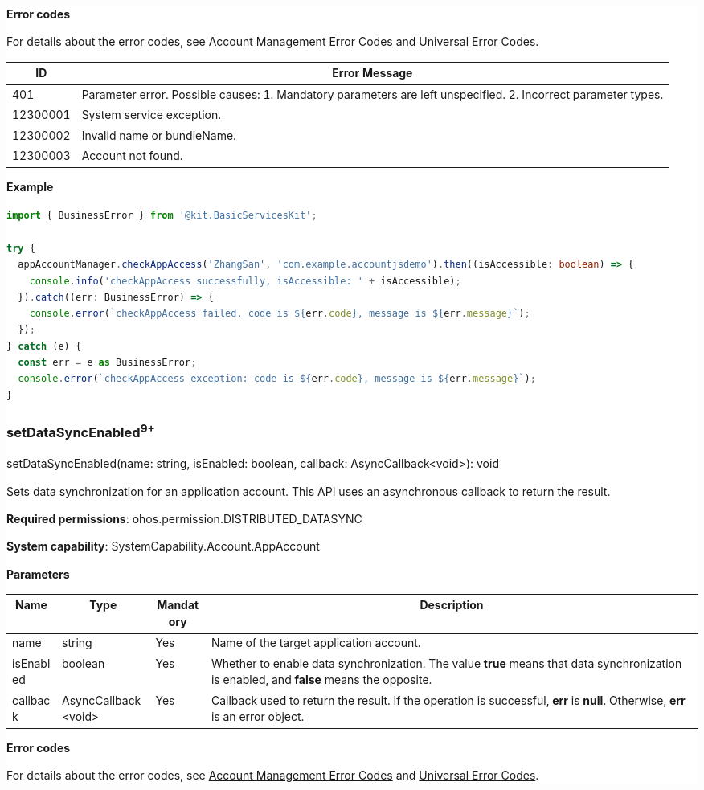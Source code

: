 **Error codes**

For details about the error codes, see [Account Management Error Codes](errorcode-account.md) and [Universal Error Codes](../errorcode-universal.md).

| ID| Error Message|
| ------- | -------|
| 401 | Parameter error. Possible causes: 1. Mandatory parameters are left unspecified. 2. Incorrect parameter types.|
| 12300001 | System service exception. |
| 12300002 | Invalid name or bundleName. |
| 12300003 | Account not found. |

**Example**

  ```ts
  import { BusinessError } from '@kit.BasicServicesKit';

  try {
    appAccountManager.checkAppAccess('ZhangSan', 'com.example.accountjsdemo').then((isAccessible: boolean) => {
      console.info('checkAppAccess successfully, isAccessible: ' + isAccessible);
    }).catch((err: BusinessError) => {
      console.error(`checkAppAccess failed, code is ${err.code}, message is ${err.message}`);
    });
  } catch (e) {
    const err = e as BusinessError;
    console.error(`checkAppAccess exception: code is ${err.code}, message is ${err.message}`);
  }
  ```

### setDataSyncEnabled<sup>9+</sup>

setDataSyncEnabled(name: string, isEnabled: boolean, callback: AsyncCallback&lt;void&gt;): void

Sets data synchronization for an application account. This API uses an asynchronous callback to return the result.

**Required permissions**: ohos.permission.DISTRIBUTED_DATASYNC

**System capability**: SystemCapability.Account.AppAccount

**Parameters**

| Name     | Type                       | Mandatory  | Description                       |
| -------- | ------------------------- | ---- | ------------------------- |
| name     | string                    | Yes   | Name of the target application account.                  |
| isEnabled | boolean                   | Yes   | Whether to enable data synchronization. The value **true** means that data synchronization is enabled, and **false** means the opposite.      |
| callback | AsyncCallback&lt;void&gt; | Yes   | Callback used to return the result. If the operation is successful, **err** is **null**. Otherwise, **err** is an error object.|

**Error codes**

For details about the error codes, see [Account Management Error Codes](errorcode-account.md) and [Universal Error Codes](../errorcode-universal.md).
